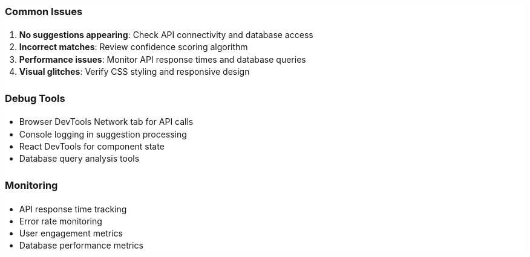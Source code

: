 ### Common Issues
1. **No suggestions appearing**: Check API connectivity and database access
2. **Incorrect matches**: Review confidence scoring algorithm
3. **Performance issues**: Monitor API response times and database queries
4. **Visual glitches**: Verify CSS styling and responsive design

### Debug Tools
- Browser DevTools Network tab for API calls
- Console logging in suggestion processing
- React DevTools for component state
- Database query analysis tools

### Monitoring
- API response time tracking
- Error rate monitoring
- User engagement metrics
- Database performance metrics
